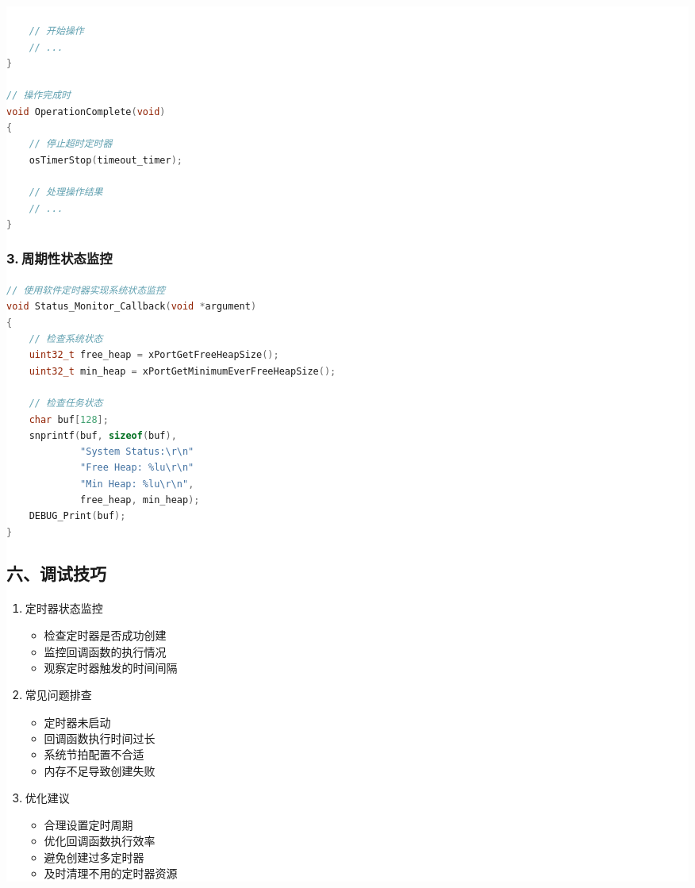```c
    
    // 开始操作
    // ...
}

// 操作完成时
void OperationComplete(void)
{
    // 停止超时定时器
    osTimerStop(timeout_timer);
    
    // 处理操作结果
    // ...
}
```

### 3. 周期性状态监控
```c
// 使用软件定时器实现系统状态监控
void Status_Monitor_Callback(void *argument)
{
    // 检查系统状态
    uint32_t free_heap = xPortGetFreeHeapSize();
    uint32_t min_heap = xPortGetMinimumEverFreeHeapSize();
    
    // 检查任务状态
    char buf[128];
    snprintf(buf, sizeof(buf), 
             "System Status:\r\n"
             "Free Heap: %lu\r\n"
             "Min Heap: %lu\r\n",
             free_heap, min_heap);
    DEBUG_Print(buf);
}
```

## 六、调试技巧

1. 定时器状态监控
   - 检查定时器是否成功创建
   - 监控回调函数的执行情况
   - 观察定时器触发的时间间隔

2. 常见问题排查
   - 定时器未启动
   - 回调函数执行时间过长
   - 系统节拍配置不合适
   - 内存不足导致创建失败

3. 优化建议
   - 合理设置定时周期
   - 优化回调函数执行效率
   - 避免创建过多定时器
   - 及时清理不用的定时器资源
